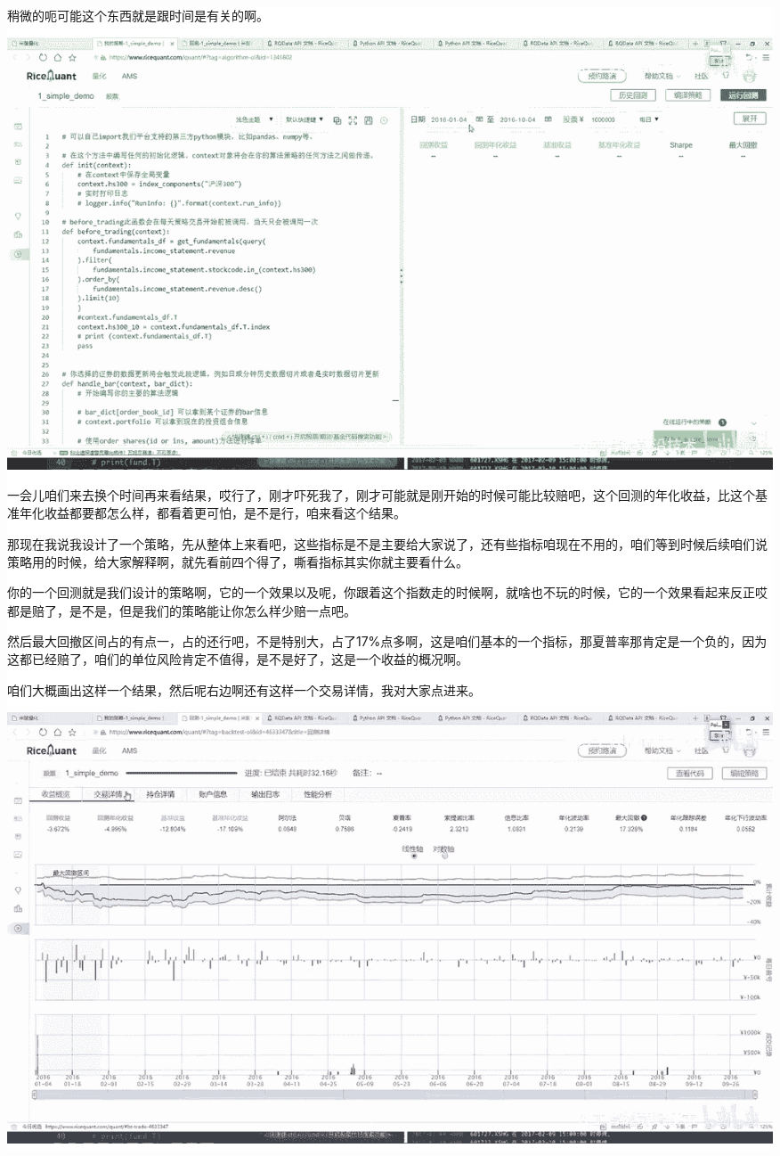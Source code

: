 稍微的呃可能这个东西就是跟时间是有关的啊。

![](img/2f16128045badd6f473bd3203bdd1891_86.png)

一会儿咱们来去换个时间再来看结果，哎行了，刚才吓死我了，刚才可能就是刚开始的时候可能比较赔吧，这个回测的年化收益，比这个基准年化收益都要都怎么样，都看着更可怕，是不是行，咱来看这个结果。

那现在我说我设计了一个策略，先从整体上来看吧，这些指标是不是主要给大家说了，还有些指标咱现在不用的，咱们等到时候后续咱们说策略用的时候，给大家解释啊，就先看前四个得了，嘶看指标其实你就主要看什么。

你的一个回测就是我们设计的策略啊，它的一个效果以及呢，你跟着这个指数走的时候啊，就啥也不玩的时候，它的一个效果看起来反正哎都是赔了，是不是，但是我们的策略能让你怎么样少赔一点吧。

然后最大回撤区间占的有点一，占的还行吧，不是特别大，占了17%点多啊，这是咱们基本的一个指标，那夏普率那肯定是一个负的，因为这都已经赔了，咱们的单位风险肯定不值得，是不是好了，这是一个收益的概况啊。

咱们大概画出这样一个结果，然后呢右边啊还有这样一个交易详情，我对大家点进来。

![](img/2f16128045badd6f473bd3203bdd1891_88.png)